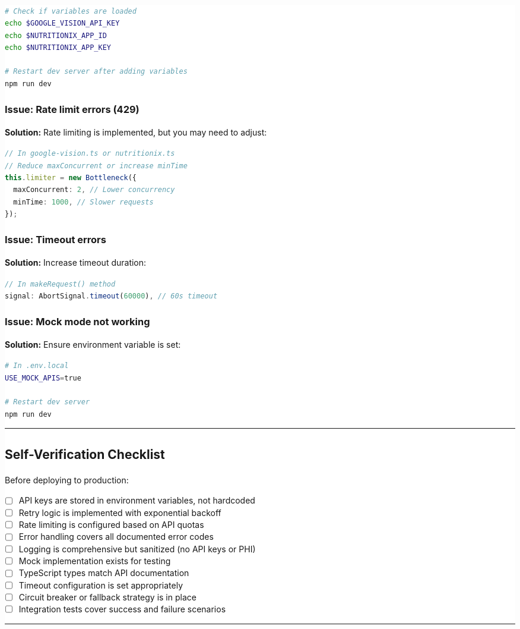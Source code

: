 ```bash
# Check if variables are loaded
echo $GOOGLE_VISION_API_KEY
echo $NUTRITIONIX_APP_ID
echo $NUTRITIONIX_APP_KEY

# Restart dev server after adding variables
npm run dev
```

### Issue: Rate limit errors (429)

**Solution:** Rate limiting is implemented, but you may need to adjust:

```typescript
// In google-vision.ts or nutritionix.ts
// Reduce maxConcurrent or increase minTime
this.limiter = new Bottleneck({
  maxConcurrent: 2, // Lower concurrency
  minTime: 1000, // Slower requests
});
```

### Issue: Timeout errors

**Solution:** Increase timeout duration:

```typescript
// In makeRequest() method
signal: AbortSignal.timeout(60000), // 60s timeout
```

### Issue: Mock mode not working

**Solution:** Ensure environment variable is set:

```bash
# In .env.local
USE_MOCK_APIS=true

# Restart dev server
npm run dev
```

---

## Self-Verification Checklist

Before deploying to production:

- [ ] API keys are stored in environment variables, not hardcoded
- [ ] Retry logic is implemented with exponential backoff
- [ ] Rate limiting is configured based on API quotas
- [ ] Error handling covers all documented error codes
- [ ] Logging is comprehensive but sanitized (no API keys or PHI)
- [ ] Mock implementation exists for testing
- [ ] TypeScript types match API documentation
- [ ] Timeout configuration is set appropriately
- [ ] Circuit breaker or fallback strategy is in place
- [ ] Integration tests cover success and failure scenarios

---